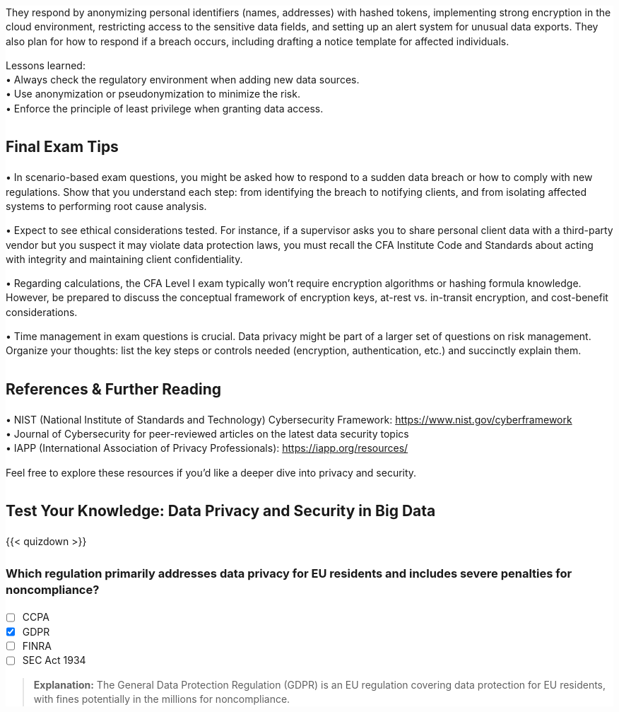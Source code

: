 They respond by anonymizing personal identifiers (names, addresses) with hashed tokens, implementing strong encryption in the cloud environment, restricting access to the sensitive data fields, and setting up an alert system for unusual data exports. They also plan for how to respond if a breach occurs, including drafting a notice template for affected individuals.  

Lessons learned:  
• Always check the regulatory environment when adding new data sources.  
• Use anonymization or pseudonymization to minimize the risk.  
• Enforce the principle of least privilege when granting data access.  

## Final Exam Tips

• In scenario-based exam questions, you might be asked how to respond to a sudden data breach or how to comply with new regulations. Show that you understand each step: from identifying the breach to notifying clients, and from isolating affected systems to performing root cause analysis.  

• Expect to see ethical considerations tested. For instance, if a supervisor asks you to share personal client data with a third-party vendor but you suspect it may violate data protection laws, you must recall the CFA Institute Code and Standards about acting with integrity and maintaining client confidentiality.  

• Regarding calculations, the CFA Level I exam typically won’t require encryption algorithms or hashing formula knowledge. However, be prepared to discuss the conceptual framework of encryption keys, at-rest vs. in-transit encryption, and cost-benefit considerations.  

• Time management in exam questions is crucial. Data privacy might be part of a larger set of questions on risk management. Organize your thoughts: list the key steps or controls needed (encryption, authentication, etc.) and succinctly explain them.

## References & Further Reading

• NIST (National Institute of Standards and Technology) Cybersecurity Framework: https://www.nist.gov/cyberframework  
• Journal of Cybersecurity for peer-reviewed articles on the latest data security topics  
• IAPP (International Association of Privacy Professionals): https://iapp.org/resources/  

Feel free to explore these resources if you’d like a deeper dive into privacy and security.  

## Test Your Knowledge: Data Privacy and Security in Big Data

{{< quizdown >}}

### Which regulation primarily addresses data privacy for EU residents and includes severe penalties for noncompliance?

- [ ] CCPA
- [x] GDPR
- [ ] FINRA
- [ ] SEC Act 1934

> **Explanation:** The General Data Protection Regulation (GDPR) is an EU regulation covering data protection for EU residents, with fines potentially in the millions for noncompliance.
